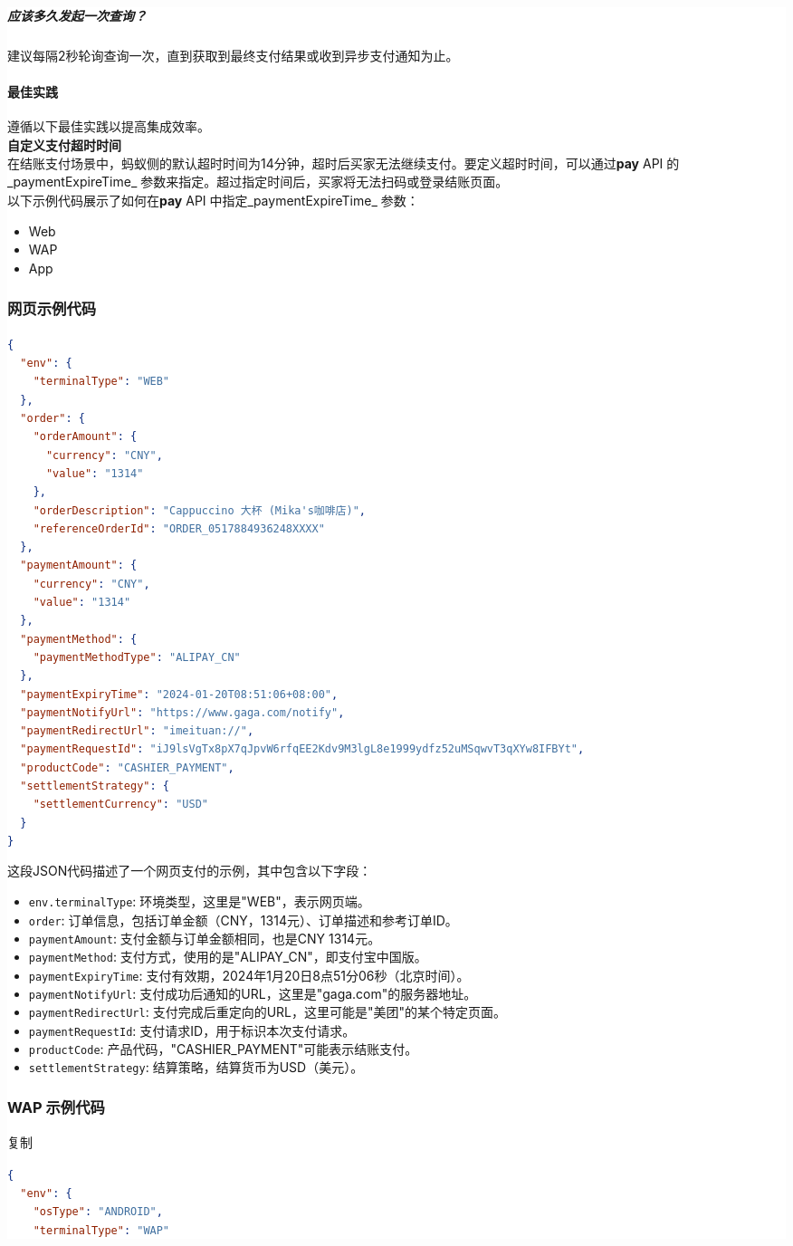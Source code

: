 ##### 应该多久发起一次查询？  
建议每隔2秒轮询查询一次，直到获取到最终支付结果或收到异步支付通知为止。  
#### 最佳实践  
遵循以下最佳实践以提高集成效率。  
**自定义支付超时时间**  
在结账支付场景中，蚂蚁侧的默认超时时间为14分钟，超时后买家无法继续支付。要定义超时时间，可以通过**pay** API 的_paymentExpireTime_ 参数来指定。超过指定时间后，买家将无法扫码或登录结账页面。  
以下示例代码展示了如何在**pay** API 中指定_paymentExpireTime_ 参数：  
-   Web
-   WAP
-   App
### 网页示例代码

```json
{
  "env": {
    "terminalType": "WEB"
  },
  "order": {
    "orderAmount": {
      "currency": "CNY",
      "value": "1314"
    },
    "orderDescription": "Cappuccino 大杯 (Mika's咖啡店)",
    "referenceOrderId": "ORDER_0517884936248XXXX"
  },
  "paymentAmount": {
    "currency": "CNY",
    "value": "1314"
  },
  "paymentMethod": {
    "paymentMethodType": "ALIPAY_CN"
  },
  "paymentExpiryTime": "2024-01-20T08:51:06+08:00",
  "paymentNotifyUrl": "https://www.gaga.com/notify",
  "paymentRedirectUrl": "imeituan://",
  "paymentRequestId": "iJ9lsVgTx8pX7qJpvW6rfqEE2Kdv9M3lgL8e1999ydfz52uMSqwvT3qXYw8IFBYt",
  "productCode": "CASHIER_PAYMENT",
  "settlementStrategy": {
    "settlementCurrency": "USD"
  }
}
```

这段JSON代码描述了一个网页支付的示例，其中包含以下字段：

- `env.terminalType`: 环境类型，这里是"WEB"，表示网页端。
- `order`: 订单信息，包括订单金额（CNY，1314元）、订单描述和参考订单ID。
- `paymentAmount`: 支付金额与订单金额相同，也是CNY 1314元。
- `paymentMethod`: 支付方式，使用的是"ALIPAY_CN"，即支付宝中国版。
- `paymentExpiryTime`: 支付有效期，2024年1月20日8点51分06秒（北京时间）。
- `paymentNotifyUrl`: 支付成功后通知的URL，这里是"gaga.com"的服务器地址。
- `paymentRedirectUrl`: 支付完成后重定向的URL，这里可能是"美团"的某个特定页面。
- `paymentRequestId`: 支付请求ID，用于标识本次支付请求。
- `productCode`: 产品代码，"CASHIER_PAYMENT"可能表示结账支付。
- `settlementStrategy`: 结算策略，结算货币为USD（美元）。
### WAP 示例代码
复制
```json
{
  "env": {
    "osType": "ANDROID",
    "terminalType": "WAP"
```